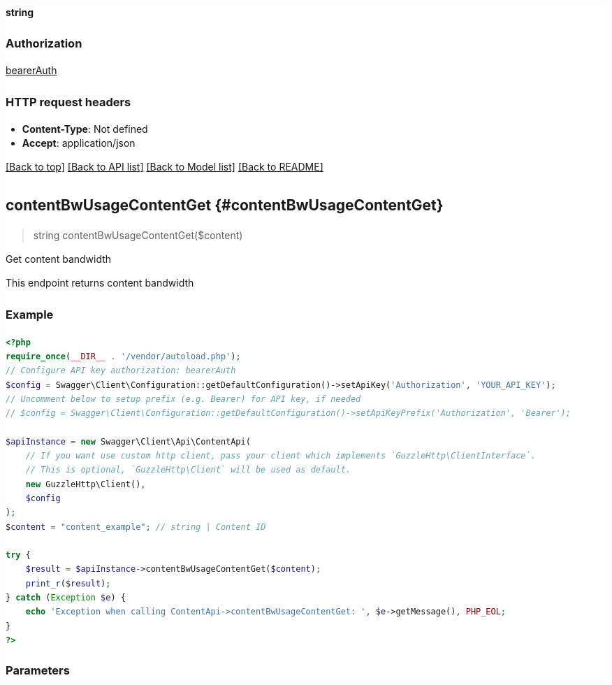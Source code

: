 **string**

### Authorization

[bearerAuth](../../README.md#bearerAuth)

### HTTP request headers

- **Content-Type**: Not defined
- **Accept**: application/json

[[Back to top]](#) [[Back to API list]](../../README.md#documentation-for-api-endpoints) [[Back to Model list]](../../README.md#documentation-for-models) [[Back to README]](../../README.md)

## **contentBwUsageContentGet** {#contentBwUsageContentGet}

> string contentBwUsageContentGet($content)

Get content bandwidth

This endpoint returns content bandwidth

### Example

```php
<?php
require_once(__DIR__ . '/vendor/autoload.php');
// Configure API key authorization: bearerAuth
$config = Swagger\Client\Configuration::getDefaultConfiguration()->setApiKey('Authorization', 'YOUR_API_KEY');
// Uncomment below to setup prefix (e.g. Bearer) for API key, if needed
// $config = Swagger\Client\Configuration::getDefaultConfiguration()->setApiKeyPrefix('Authorization', 'Bearer');

$apiInstance = new Swagger\Client\Api\ContentApi(
    // If you want use custom http client, pass your client which implements `GuzzleHttp\ClientInterface`.
    // This is optional, `GuzzleHttp\Client` will be used as default.
    new GuzzleHttp\Client(),
    $config
);
$content = "content_example"; // string | Content ID

try {
    $result = $apiInstance->contentBwUsageContentGet($content);
    print_r($result);
} catch (Exception $e) {
    echo 'Exception when calling ContentApi->contentBwUsageContentGet: ', $e->getMessage(), PHP_EOL;
}
?>
```

### Parameters
